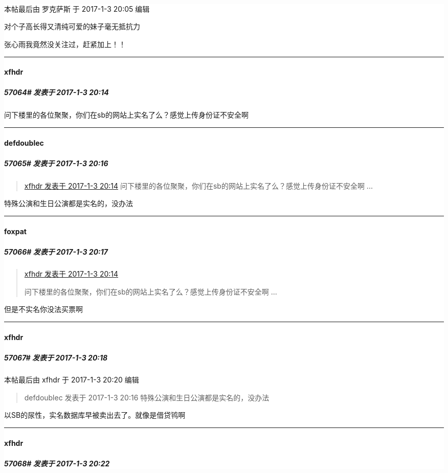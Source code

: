 
 本帖最后由 罗克萨斯 于 2017-1-3 20:05 编辑 

对个子高长得又清纯可爱的妹子毫无抵抗力

张心雨我竟然没关注过，赶紧加上！！


-----

####  xfhdr  
##### 57064#       发表于 2017-1-3 20:14


问下楼里的各位聚聚，你们在sb的网站上实名了么？感觉上传身份证不安全啊


-----

####  defdoublec  
##### 57065#       发表于 2017-1-3 20:16


<blockquote><a href="httphttps://bbs.saraba1st.com/2b/forum.php?mod=redirect&amp;amp;goto=findpost&amp;amp;pid=34688465&amp;amp;ptid=1105387" target="_blank">xfhdr 发表于 2017-1-3 20:14</a>
问下楼里的各位聚聚，你们在sb的网站上实名了么？感觉上传身份证不安全啊 ...</blockquote>
特殊公演和生日公演都是实名的，没办法


-----

####  foxpat  
##### 57066#       发表于 2017-1-3 20:17


<blockquote><a href="httphttps://bbs.saraba1st.com/2b/forum.php?mod=redirect&amp;goto=findpost&amp;pid=34688465&amp;ptid=1105387" target="_blank">xfhdr 发表于 2017-1-3 20:14</a>

问下楼里的各位聚聚，你们在sb的网站上实名了么？感觉上传身份证不安全啊 ...</blockquote>
但是不实名你没法买票啊


-----

####  xfhdr  
##### 57067#       发表于 2017-1-3 20:18


 本帖最后由 xfhdr 于 2017-1-3 20:20 编辑 
<blockquote>defdoublec 发表于 2017-1-3 20:16
特殊公演和生日公演都是实名的，没办法</blockquote>
以SB的尿性，实名数据库早被卖出去了。就像是借贷鸨啊


-----

####  xfhdr  
##### 57068#       发表于 2017-1-3 20:22
